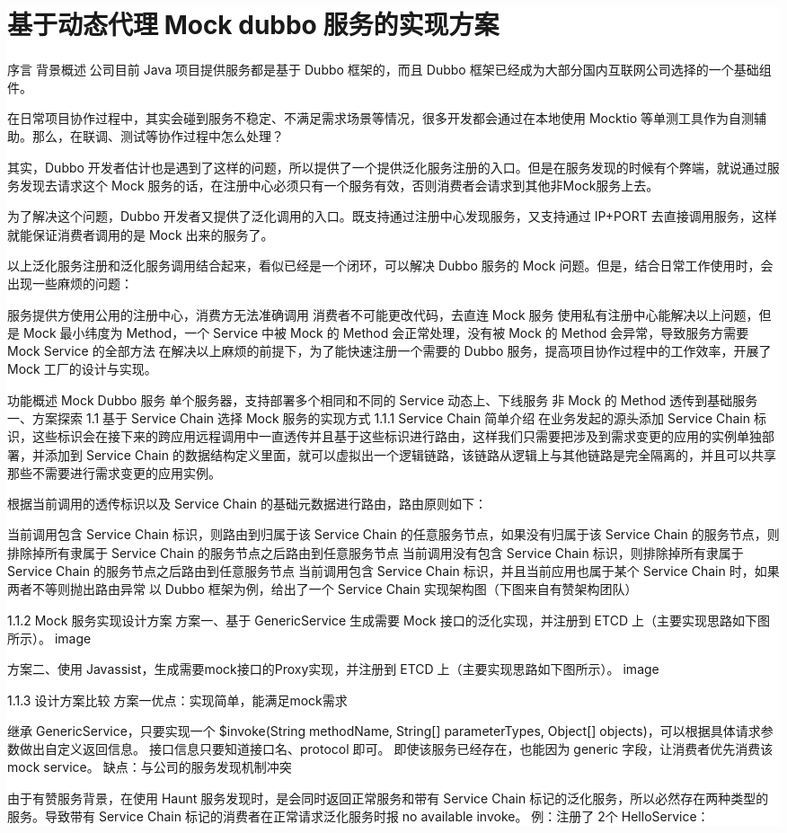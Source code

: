 # 基于动态代理 Mock dubbo 服务的实现方案

序言
背景概述
公司目前 Java 项目提供服务都是基于 Dubbo 框架的，而且 Dubbo 框架已经成为大部分国内互联网公司选择的一个基础组件。

在日常项目协作过程中，其实会碰到服务不稳定、不满足需求场景等情况，很多开发都会通过在本地使用 Mocktio 等单测工具作为自测辅助。那么，在联调、测试等协作过程中怎么处理？

其实，Dubbo 开发者估计也是遇到了这样的问题，所以提供了一个提供泛化服务注册的入口。但是在服务发现的时候有个弊端，就说通过服务发现去请求这个 Mock 服务的话，在注册中心必须只有一个服务有效，否则消费者会请求到其他非Mock服务上去。

为了解决这个问题，Dubbo 开发者又提供了泛化调用的入口。既支持通过注册中心发现服务，又支持通过 IP+PORT 去直接调用服务，这样就能保证消费者调用的是 Mock 出来的服务了。

以上泛化服务注册和泛化服务调用结合起来，看似已经是一个闭环，可以解决 Dubbo 服务的 Mock 问题。但是，结合日常工作使用时，会出现一些麻烦的问题：

服务提供方使用公用的注册中心，消费方无法准确调用
消费者不可能更改代码，去直连 Mock 服务
使用私有注册中心能解决以上问题，但是 Mock 最小纬度为 Method，一个 Service 中被 Mock 的 Method 会正常处理，没有被 Mock 的 Method 会异常，导致服务方需要 Mock Service 的全部方法
在解决以上麻烦的前提下，为了能快速注册一个需要的 Dubbo 服务，提高项目协作过程中的工作效率，开展了 Mock 工厂的设计与实现。

功能概述
Mock Dubbo 服务
单个服务器，支持部署多个相同和不同的 Service
动态上、下线服务
非 Mock 的 Method 透传到基础服务
一、方案探索
1.1 基于 Service Chain 选择 Mock 服务的实现方式
1.1.1 Service Chain 简单介绍
在业务发起的源头添加 Service Chain 标识，这些标识会在接下来的跨应用远程调用中一直透传并且基于这些标识进行路由，这样我们只需要把涉及到需求变更的应用的实例单独部署，并添加到 Service Chain 的数据结构定义里面，就可以虚拟出一个逻辑链路，该链路从逻辑上与其他链路是完全隔离的，并且可以共享那些不需要进行需求变更的应用实例。

根据当前调用的透传标识以及 Service Chain 的基础元数据进行路由，路由原则如下：

当前调用包含 Service Chain 标识，则路由到归属于该 Service Chain 的任意服务节点，如果没有归属于该
Service Chain 的服务节点，则排除掉所有隶属于 Service Chain 的服务节点之后路由到任意服务节点
当前调用没有包含 Service Chain 标识，则排除掉所有隶属于 Service Chain 的服务节点之后路由到任意服务节点
当前调用包含 Service Chain 标识，并且当前应用也属于某个 Service Chain 时，如果两者不等则抛出路由异常
以 Dubbo 框架为例，给出了一个 Service Chain 实现架构图（下图来自有赞架构团队）



1.1.2 Mock 服务实现设计方案
方案一、基于 GenericService 生成需要 Mock 接口的泛化实现，并注册到 ETCD 上（主要实现思路如下图所示）。 image

方案二、使用 Javassist，生成需要mock接口的Proxy实现，并注册到 ETCD 上（主要实现思路如下图所示）。 image

1.1.3 设计方案比较
方案一优点：实现简单，能满足mock需求

继承 GenericService，只要实现一个 $invoke(String methodName, String[] parameterTypes, Object[] objects)，可以根据具体请求参数做出自定义返回信息。
接口信息只要知道接口名、protocol 即可。
即使该服务已经存在，也能因为 generic 字段，让消费者优先消费该 mock service。
缺点：与公司的服务发现机制冲突

由于有赞服务背景，在使用 Haunt 服务发现时，是会同时返回正常服务和带有 Service Chain 标记的泛化服务，所以必然存在两种类型的服务。导致带有 Service Chain 标记的消费者在正常请求泛化服务时报 no available invoke。 例：注册了 2个 HelloService：
